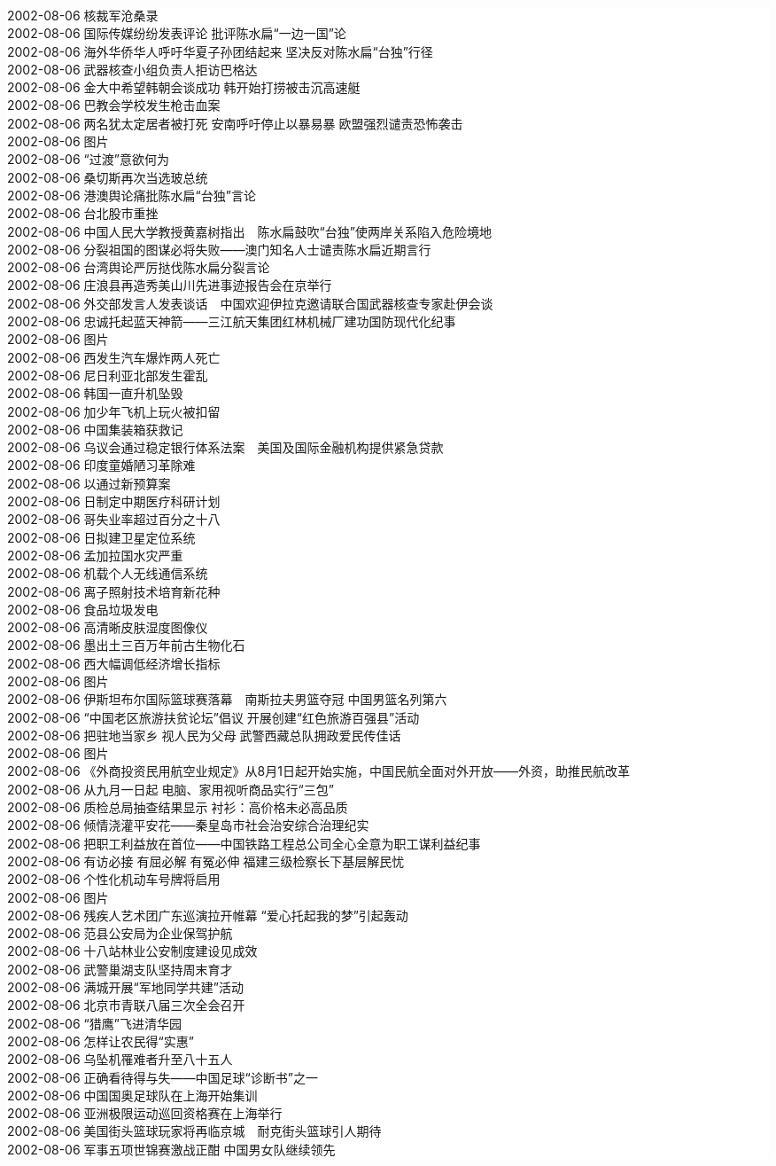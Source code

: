 2002-08-06 核裁军沧桑录  
2002-08-06 国际传媒纷纷发表评论  批评陈水扁“一边一国”论  
2002-08-06 海外华侨华人呼吁华夏子孙团结起来  坚决反对陈水扁“台独”行径  
2002-08-06 武器核查小组负责人拒访巴格达  
2002-08-06 金大中希望韩朝会谈成功  韩开始打捞被击沉高速艇  
2002-08-06 巴教会学校发生枪击血案  
2002-08-06 两名犹太定居者被打死  安南呼吁停止以暴易暴  欧盟强烈谴责恐怖袭击  
2002-08-06 图片  
2002-08-06 “过渡”意欲何为  
2002-08-06 桑切斯再次当选玻总统  
2002-08-06 港澳舆论痛批陈水扁“台独”言论  
2002-08-06 台北股市重挫  
2002-08-06 中国人民大学教授黄嘉树指出　陈水扁鼓吹“台独”使两岸关系陷入危险境地  
2002-08-06 分裂祖国的图谋必将失败——澳门知名人士谴责陈水扁近期言行  
2002-08-06 台湾舆论严厉挞伐陈水扁分裂言论  
2002-08-06 庄浪县再造秀美山川先进事迹报告会在京举行  
2002-08-06 外交部发言人发表谈话　中国欢迎伊拉克邀请联合国武器核查专家赴伊会谈  
2002-08-06 忠诚托起蓝天神箭——三江航天集团红林机械厂建功国防现代化纪事  
2002-08-06 图片  
2002-08-06 西发生汽车爆炸两人死亡  
2002-08-06 尼日利亚北部发生霍乱  
2002-08-06 韩国一直升机坠毁  
2002-08-06 加少年飞机上玩火被扣留  
2002-08-06 中国集装箱获救记  
2002-08-06 乌议会通过稳定银行体系法案　美国及国际金融机构提供紧急贷款  
2002-08-06 印度童婚陋习革除难  
2002-08-06 以通过新预算案  
2002-08-06 日制定中期医疗科研计划  
2002-08-06 哥失业率超过百分之十八  
2002-08-06 日拟建卫星定位系统  
2002-08-06 孟加拉国水灾严重  
2002-08-06 机载个人无线通信系统  
2002-08-06 离子照射技术培育新花种  
2002-08-06 食品垃圾发电  
2002-08-06 高清晰皮肤湿度图像仪  
2002-08-06 墨出土三百万年前古生物化石  
2002-08-06 西大幅调低经济增长指标  
2002-08-06 图片  
2002-08-06 伊斯坦布尔国际篮球赛落幕　南斯拉夫男篮夺冠  中国男篮名列第六  
2002-08-06 “中国老区旅游扶贫论坛”倡议  开展创建“红色旅游百强县”活动  
2002-08-06 把驻地当家乡  视人民为父母  武警西藏总队拥政爱民传佳话  
2002-08-06 图片  
2002-08-06 《外商投资民用航空业规定》从8月1日起开始实施，中国民航全面对外开放——外资，助推民航改革  
2002-08-06 从九月一日起  电脑、家用视听商品实行“三包”  
2002-08-06 质检总局抽查结果显示  衬衫：高价格未必高品质  
2002-08-06 倾情浇灌平安花——秦皇岛市社会治安综合治理纪实  
2002-08-06 把职工利益放在首位——中国铁路工程总公司全心全意为职工谋利益纪事  
2002-08-06 有访必接  有屈必解  有冤必伸  福建三级检察长下基层解民忧  
2002-08-06 个性化机动车号牌将启用  
2002-08-06 图片  
2002-08-06 残疾人艺术团广东巡演拉开帷幕  “爱心托起我的梦”引起轰动  
2002-08-06 范县公安局为企业保驾护航  
2002-08-06 十八站林业公安制度建设见成效  
2002-08-06 武警巢湖支队坚持周末育才  
2002-08-06 满城开展“军地同学共建”活动  
2002-08-06 北京市青联八届三次全会召开  
2002-08-06 “猎鹰”飞进清华园  
2002-08-06 怎样让农民得“实惠”  
2002-08-06 乌坠机罹难者升至八十五人  
2002-08-06 正确看待得与失——中国足球“诊断书”之一  
2002-08-06 中国国奥足球队在上海开始集训  
2002-08-06 亚洲极限运动巡回资格赛在上海举行  
2002-08-06 美国街头篮球玩家将再临京城　耐克街头篮球引人期待  
2002-08-06 军事五项世锦赛激战正酣  中国男女队继续领先  